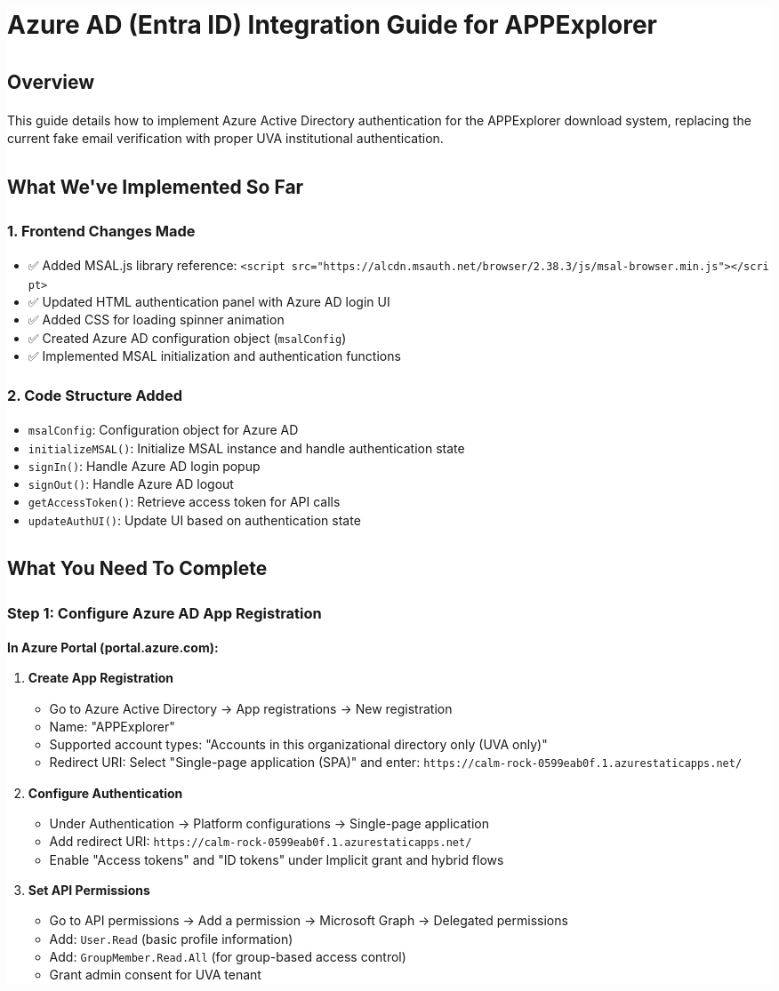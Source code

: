 # Azure AD (Entra ID) Integration Guide for APPExplorer

## Overview
This guide details how to implement Azure Active Directory authentication for the APPExplorer download system, replacing the current fake email verification with proper UVA institutional authentication.

## What We've Implemented So Far

### 1. Frontend Changes Made
- ✅ Added MSAL.js library reference: `<script src="https://alcdn.msauth.net/browser/2.38.3/js/msal-browser.min.js"></script>`
- ✅ Updated HTML authentication panel with Azure AD login UI
- ✅ Added CSS for loading spinner animation
- ✅ Created Azure AD configuration object (`msalConfig`)
- ✅ Implemented MSAL initialization and authentication functions

### 2. Code Structure Added
- `msalConfig`: Configuration object for Azure AD
- `initializeMSAL()`: Initialize MSAL instance and handle authentication state
- `signIn()`: Handle Azure AD login popup
- `signOut()`: Handle Azure AD logout
- `getAccessToken()`: Retrieve access token for API calls
- `updateAuthUI()`: Update UI based on authentication state

## What You Need To Complete

### Step 1: Configure Azure AD App Registration

**In Azure Portal (portal.azure.com):**

1. **Create App Registration**
   - Go to Azure Active Directory → App registrations → New registration
   - Name: "APPExplorer"
   - Supported account types: "Accounts in this organizational directory only (UVA only)"
   - Redirect URI: Select "Single-page application (SPA)" and enter: `https://calm-rock-0599eab0f.1.azurestaticapps.net/`

2. **Configure Authentication**
   - Under Authentication → Platform configurations → Single-page application
   - Add redirect URI: `https://calm-rock-0599eab0f.1.azurestaticapps.net/`
   - Enable "Access tokens" and "ID tokens" under Implicit grant and hybrid flows

3. **Set API Permissions**
   - Go to API permissions → Add a permission → Microsoft Graph → Delegated permissions
   - Add: `User.Read` (basic profile information)
   - Add: `GroupMember.Read.All` (for group-based access control)
   - Grant admin consent for UVA tenant
